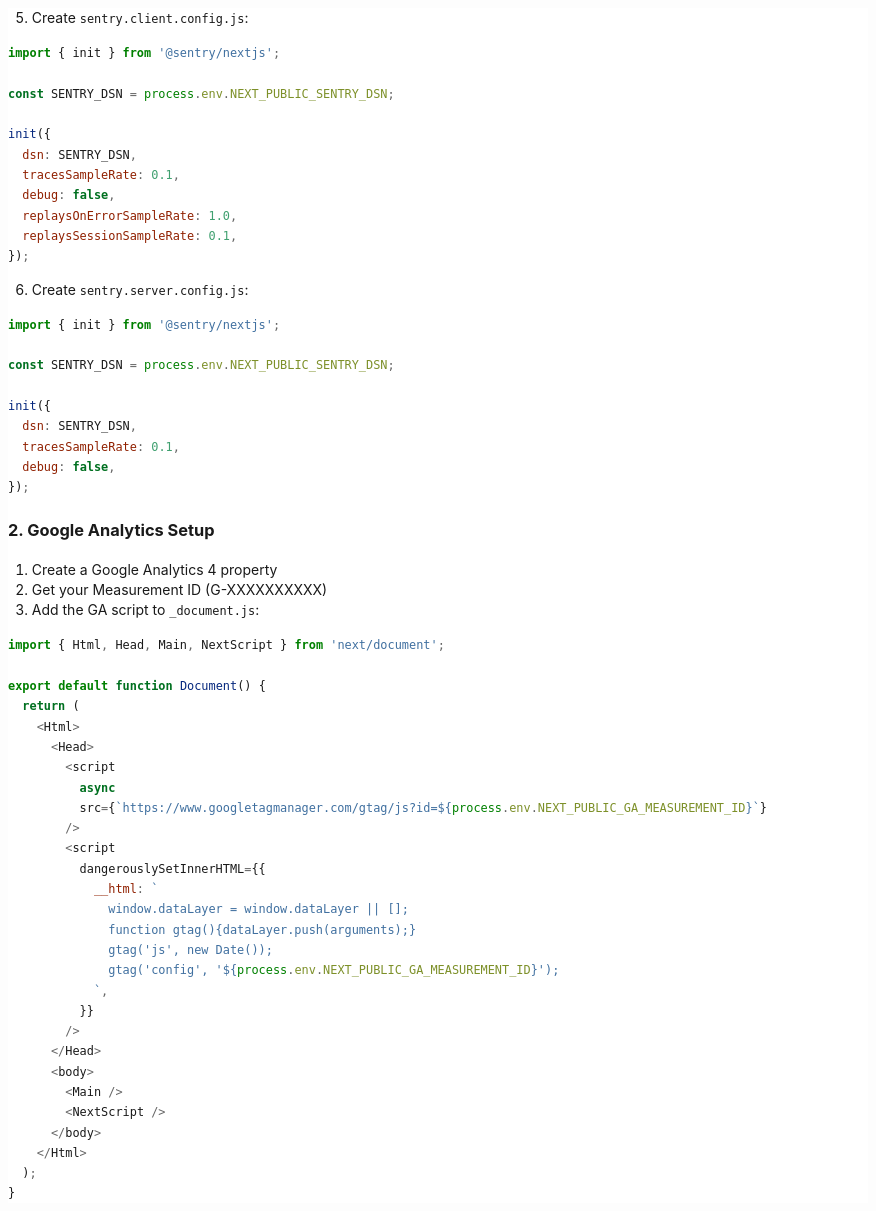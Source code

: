 5. Create `sentry.client.config.js`:

```javascript
import { init } from '@sentry/nextjs';

const SENTRY_DSN = process.env.NEXT_PUBLIC_SENTRY_DSN;

init({
  dsn: SENTRY_DSN,
  tracesSampleRate: 0.1,
  debug: false,
  replaysOnErrorSampleRate: 1.0,
  replaysSessionSampleRate: 0.1,
});
```

6. Create `sentry.server.config.js`:

```javascript
import { init } from '@sentry/nextjs';

const SENTRY_DSN = process.env.NEXT_PUBLIC_SENTRY_DSN;

init({
  dsn: SENTRY_DSN,
  tracesSampleRate: 0.1,
  debug: false,
});
```

### 2. Google Analytics Setup

1. Create a Google Analytics 4 property
2. Get your Measurement ID (G-XXXXXXXXXX)
3. Add the GA script to `_document.js`:

```javascript
import { Html, Head, Main, NextScript } from 'next/document';

export default function Document() {
  return (
    <Html>
      <Head>
        <script
          async
          src={`https://www.googletagmanager.com/gtag/js?id=${process.env.NEXT_PUBLIC_GA_MEASUREMENT_ID}`}
        />
        <script
          dangerouslySetInnerHTML={{
            __html: `
              window.dataLayer = window.dataLayer || [];
              function gtag(){dataLayer.push(arguments);}
              gtag('js', new Date());
              gtag('config', '${process.env.NEXT_PUBLIC_GA_MEASUREMENT_ID}');
            `,
          }}
        />
      </Head>
      <body>
        <Main />
        <NextScript />
      </body>
    </Html>
  );
}
```